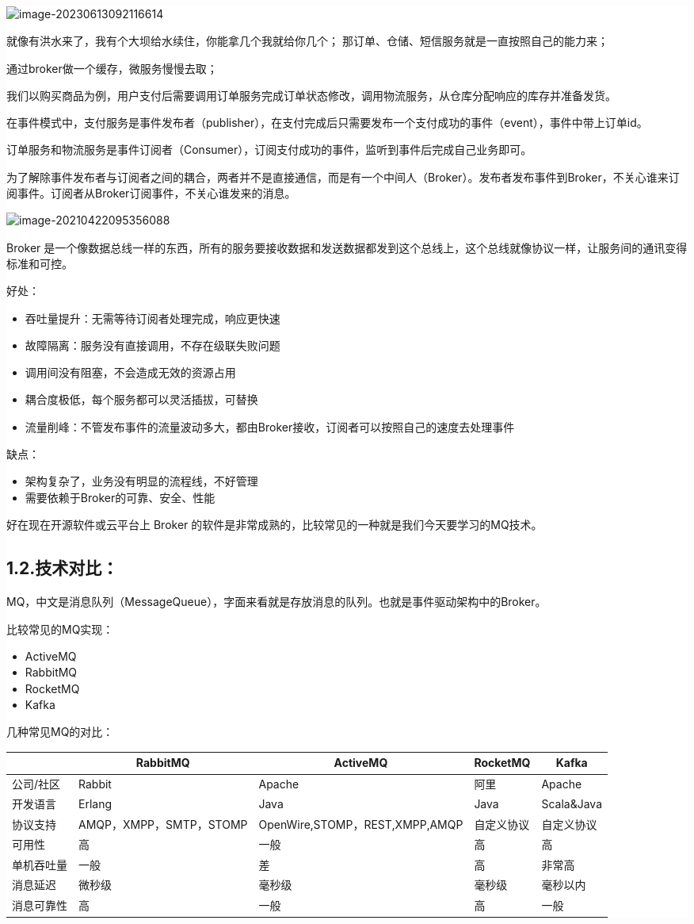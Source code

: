 ![image-20230613092116614](https://qtp-1324720525.cos.ap-shanghai.myqcloud.com/blog/aa89e3e976c65cf3d6d991916988106c.png)

就像有洪水来了，我有个大坝给水续住，你能拿几个我就给你几个；  那订单、仓储、短信服务就是一直按照自己的能力来；

通过broker做一个缓存，微服务慢慢去取；



我们以购买商品为例，用户支付后需要调用订单服务完成订单状态修改，调用物流服务，从仓库分配响应的库存并准备发货。

在事件模式中，支付服务是事件发布者（publisher），在支付完成后只需要发布一个支付成功的事件（event），事件中带上订单id。

订单服务和物流服务是事件订阅者（Consumer），订阅支付成功的事件，监听到事件后完成自己业务即可。



为了解除事件发布者与订阅者之间的耦合，两者并不是直接通信，而是有一个中间人（Broker）。发布者发布事件到Broker，不关心谁来订阅事件。订阅者从Broker订阅事件，不关心谁发来的消息。

![image-20210422095356088](https://qtp-1324720525.cos.ap-shanghai.myqcloud.com/blog/eb7d85ef85916122bf0cd72964a98198.png)



Broker 是一个像数据总线一样的东西，所有的服务要接收数据和发送数据都发到这个总线上，这个总线就像协议一样，让服务间的通讯变得标准和可控。



好处：

- 吞吐量提升：无需等待订阅者处理完成，响应更快速

- 故障隔离：服务没有直接调用，不存在级联失败问题
- 调用间没有阻塞，不会造成无效的资源占用
- 耦合度极低，每个服务都可以灵活插拔，可替换
- 流量削峰：不管发布事件的流量波动多大，都由Broker接收，订阅者可以按照自己的速度去处理事件



缺点：

- 架构复杂了，业务没有明显的流程线，不好管理
- 需要依赖于Broker的可靠、安全、性能





好在现在开源软件或云平台上 Broker 的软件是非常成熟的，比较常见的一种就是我们今天要学习的MQ技术。



## 1.2.技术对比：

MQ，中文是消息队列（MessageQueue），字面来看就是存放消息的队列。也就是事件驱动架构中的Broker。

比较常见的MQ实现：

- ActiveMQ
- RabbitMQ
- RocketMQ
- Kafka



几种常见MQ的对比：

|            | **RabbitMQ**            | **ActiveMQ**                   | **RocketMQ** | **Kafka**  |
| ---------- | ----------------------- | ------------------------------ | ------------ | ---------- |
| 公司/社区  | Rabbit                  | Apache                         | 阿里         | Apache     |
| 开发语言   | Erlang                  | Java                           | Java         | Scala&Java |
| 协议支持   | AMQP，XMPP，SMTP，STOMP | OpenWire,STOMP，REST,XMPP,AMQP | 自定义协议   | 自定义协议 |
| 可用性     | 高                      | 一般                           | 高           | 高         |
| 单机吞吐量 | 一般                    | 差                             | 高           | 非常高     |
| 消息延迟   | 微秒级                  | 毫秒级                         | 毫秒级       | 毫秒以内   |
| 消息可靠性 | 高                      | 一般                           | 高           | 一般       |